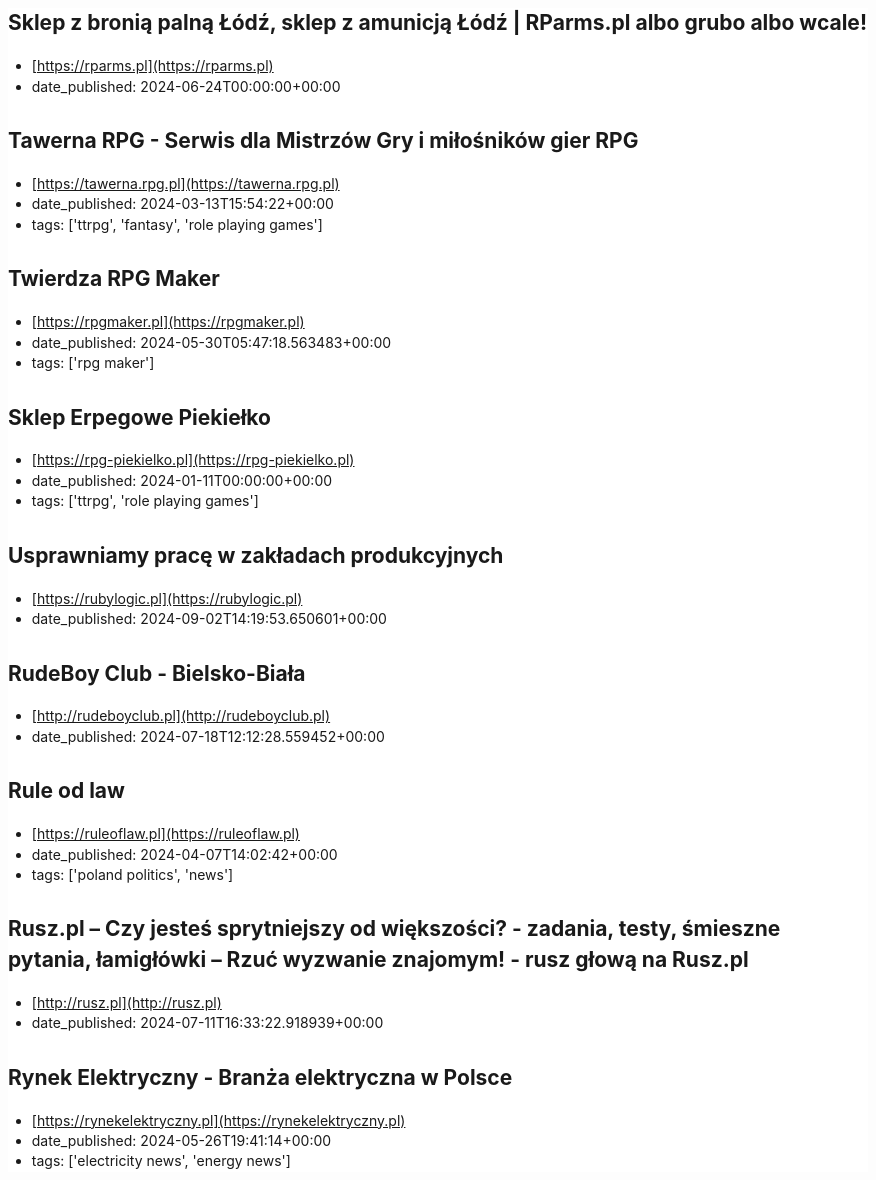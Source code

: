  ## Sklep z bronią palną Łódź, sklep z amunicją Łódź | RParms.pl albo grubo albo wcale!
 - [https://rparms.pl](https://rparms.pl)
 - date_published: 2024-06-24T00:00:00+00:00

 ## Tawerna RPG - Serwis dla Mistrzów Gry i miłośników gier RPG
 - [https://tawerna.rpg.pl](https://tawerna.rpg.pl)
 - date_published: 2024-03-13T15:54:22+00:00
 - tags: ['ttrpg', 'fantasy', 'role playing games']

 ## Twierdza RPG Maker
 - [https://rpgmaker.pl](https://rpgmaker.pl)
 - date_published: 2024-05-30T05:47:18.563483+00:00
 - tags: ['rpg maker']

 ## Sklep Erpegowe Piekiełko
 - [https://rpg-piekielko.pl](https://rpg-piekielko.pl)
 - date_published: 2024-01-11T00:00:00+00:00
 - tags: ['ttrpg', 'role playing games']

 ## Usprawniamy pracę w zakładach produkcyjnych
 - [https://rubylogic.pl](https://rubylogic.pl)
 - date_published: 2024-09-02T14:19:53.650601+00:00

 ## RudeBoy Club - Bielsko-Biała
 - [http://rudeboyclub.pl](http://rudeboyclub.pl)
 - date_published: 2024-07-18T12:12:28.559452+00:00

 ## Rule od law
 - [https://ruleoflaw.pl](https://ruleoflaw.pl)
 - date_published: 2024-04-07T14:02:42+00:00
 - tags: ['poland politics', 'news']

 ## Rusz.pl – Czy jesteś sprytniejszy od większości? - zadania, testy, śmieszne pytania, łamigłówki – Rzuć wyzwanie znajomym! - rusz głową na Rusz.pl
 - [http://rusz.pl](http://rusz.pl)
 - date_published: 2024-07-11T16:33:22.918939+00:00

 ## Rynek Elektryczny - Branża elektryczna w Polsce
 - [https://rynekelektryczny.pl](https://rynekelektryczny.pl)
 - date_published: 2024-05-26T19:41:14+00:00
 - tags: ['electricity news', 'energy news']

